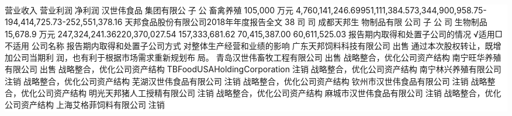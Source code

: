 营业收入
营业利润
净利润
汉世伟食品
集团有限公
子
公
畜禽养殖
105,000
万元
4,760,141,246.69951,111,384.573,344,900,958.75-194,414,725.73-252,551,378.16
天邦食品股份有限公司2018年年度报告全文
38
司
司
成都天邦生
物制品有限
公司
子
公
司
生物制品
15,678.9
万元
247,324,241.36220,370,027.54
157,333,681.62
70,415,387.00
60,611,525.03
报告期内取得和处置子公司的情况
√适用□不适用
公司名称
报告期内取得和处置子公司方式
对整体生产经营和业绩的影响
广东天邦饲料科技有限公司
出售
通过本次股权转让，既增加公司当期利
润，也有利于根据市场需求重新规划布
局。
青岛汉世伟畜牧工程有限公司
出售
战略整合，优化公司资产结构
南宁旺华养殖有限公司
出售
战略整合，优化公司资产结构
TBFoodUSAHoldingCorporation
注销
战略整合，优化公司资产结构
南宁林兴养殖有限公司
注销
战略整合，优化公司资产结构
芜湖汉世伟食品有限公司
注销
战略整合，优化公司资产结构
钦州市汉世伟食品有限公司
注销
战略整合，优化公司资产结构
明光天邦猪人工授精有限公司
注销
战略整合，优化公司资产结构
麻城市汉世伟食品有限公司
注销
战略整合，优化公司资产结构
上海艾格菲饲料有限公司
注销